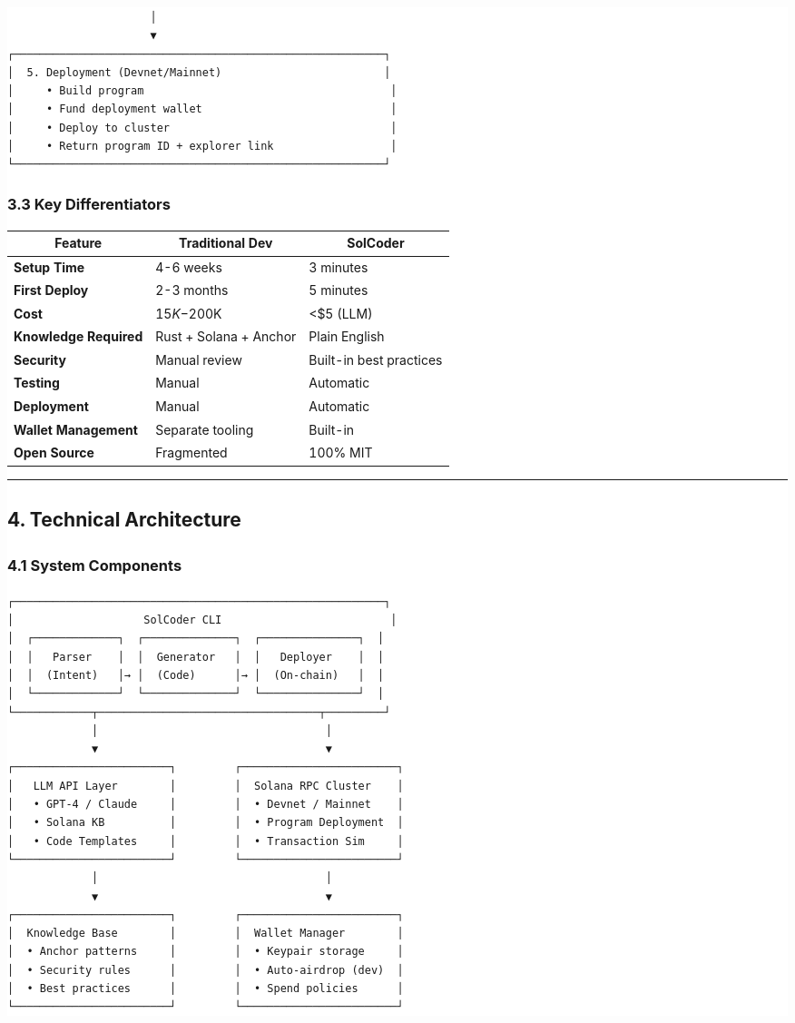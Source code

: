 ```
                      │
                      ▼
┌─────────────────────────────────────────────────────────┐
│  5. Deployment (Devnet/Mainnet)                         │
│     • Build program                                      │
│     • Fund deployment wallet                             │
│     • Deploy to cluster                                  │
│     • Return program ID + explorer link                  │
└─────────────────────────────────────────────────────────┘
```

### 3.3 Key Differentiators

| Feature | Traditional Dev | SolCoder |
|---------|----------------|----------|
| **Setup Time** | 4-6 weeks | 3 minutes |
| **First Deploy** | 2-3 months | 5 minutes |
| **Cost** | $15K-$200K | <$5 (LLM) |
| **Knowledge Required** | Rust + Solana + Anchor | Plain English |
| **Security** | Manual review | Built-in best practices |
| **Testing** | Manual | Automatic |
| **Deployment** | Manual | Automatic |
| **Wallet Management** | Separate tooling | Built-in |
| **Open Source** | Fragmented | 100% MIT |

---

## 4. Technical Architecture

### 4.1 System Components

```
┌─────────────────────────────────────────────────────────┐
│                    SolCoder CLI                          │
│  ┌─────────────┐  ┌──────────────┐  ┌───────────────┐  │
│  │   Parser    │  │  Generator   │  │   Deployer    │  │
│  │  (Intent)   │→ │  (Code)      │→ │  (On-chain)   │  │
│  └─────────────┘  └──────────────┘  └───────────────┘  │
└────────────┬──────────────────────────────────┬─────────┘
             │                                   │
             ▼                                   ▼
┌────────────────────────┐         ┌────────────────────────┐
│   LLM API Layer        │         │  Solana RPC Cluster    │
│   • GPT-4 / Claude     │         │  • Devnet / Mainnet    │
│   • Solana KB          │         │  • Program Deployment  │
│   • Code Templates     │         │  • Transaction Sim     │
└────────────────────────┘         └────────────────────────┘
             │                                   │
             ▼                                   ▼
┌────────────────────────┐         ┌────────────────────────┐
│  Knowledge Base        │         │  Wallet Manager        │
│  • Anchor patterns     │         │  • Keypair storage     │
│  • Security rules      │         │  • Auto-airdrop (dev)  │
│  • Best practices      │         │  • Spend policies      │
└────────────────────────┘         └────────────────────────┘
```
